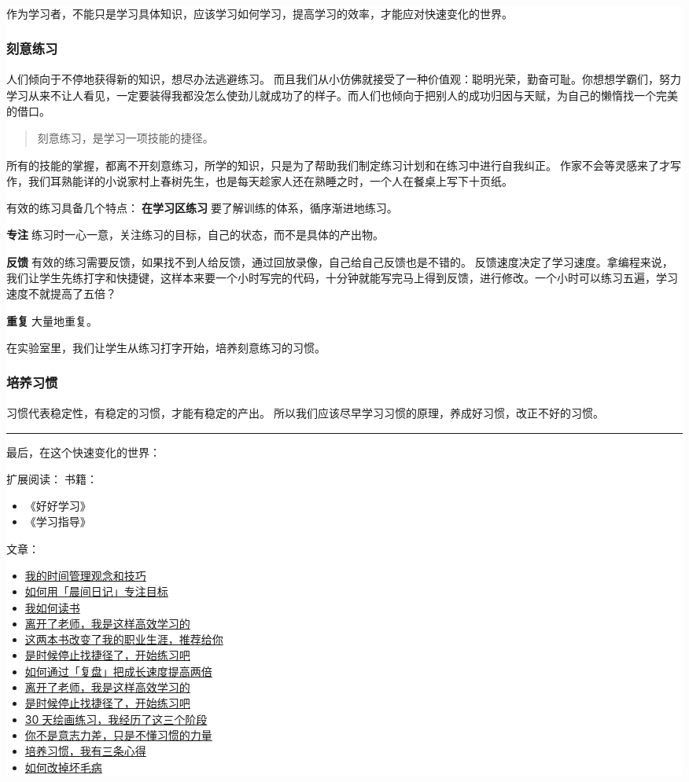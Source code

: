 作为学习者，不能只是学习具体知识，应该学习如何学习，提高学习的效率，才能应对快速变化的世界。

### 刻意练习
人们倾向于不停地获得新的知识，想尽办法逃避练习。
而且我们从小仿佛就接受了一种价值观：聪明光荣，勤奋可耻。你想想学霸们，努力学习从来不让人看见，一定要装得我都没怎么使劲儿就成功了的样子。而人们也倾向于把别人的成功归因与天赋，为自己的懒惰找一个完美的借口。
>刻意练习，是学习一项技能的捷径。

所有的技能的掌握，都离不开刻意练习，所学的知识，只是为了帮助我们制定练习计划和在练习中进行自我纠正。
作家不会等灵感来了才写作，我们耳熟能详的小说家村上春树先生，也是每天趁家人还在熟睡之时，一个人在餐桌上写下十页纸。

有效的练习具备几个特点：
**在学习区练习**
要了解训练的体系，循序渐进地练习。

**专注**
练习时一心一意，关注练习的目标，自己的状态，而不是具体的产出物。

**反馈**
有效的练习需要反馈，如果找不到人给反馈，通过回放录像，自己给自己反馈也是不错的。
反馈速度决定了学习速度。拿编程来说，我们让学生先练打字和快捷键，这样本来要一个小时写完的代码，十分钟就能写完马上得到反馈，进行修改。一个小时可以练习五遍，学习速度不就提高了五倍？

**重复**
大量地重复。

在实验室里，我们让学生从练习打字开始，培养刻意练习的习惯。

### 培养习惯
习惯代表稳定性，有稳定的习惯，才能有稳定的产出。
所以我们应该尽早学习习惯的原理，养成好习惯，改正不好的习惯。

---
最后，在这个快速变化的世界：

扩展阅读：
书籍：
* 《好好学习》
* 《学习指导》

文章：
* [我的时间管理观念和技巧](http://www.jianshu.com/p/295ad4808eb3)
* [如何用「晨间日记」专注目标](http://www.jianshu.com/p/604edb8f163f)
* [我如何读书](http://www.jianshu.com/p/04df9df68231)
* [离开了老师，我是这样高效学习的](http://www.jianshu.com/p/a8fbb950756f)
* [这两本书改变了我的职业生涯，推荐给你](http://www.jianshu.com/p/2a187857b47d)
* [是时候停止找捷径了，开始练习吧](http://www.jianshu.com/p/0e3fa066672b)
* [如何通过「复盘」把成长速度提高两倍](http://www.jianshu.com/p/3be0964d3f40)
* [离开了老师，我是这样高效学习的](http://www.jianshu.com/p/a8fbb950756f)
* [是时候停止找捷径了，开始练习吧](http://www.jianshu.com/p/0e3fa066672b)
* [30 天绘画练习，我经历了这三个阶段](http://www.jianshu.com/p/3f98c118b72f)
* [你不是意志力差，只是不懂习惯的力量](http://www.jianshu.com/p/3525376f7a92)
* [培养习惯，我有三条心得](http://www.jianshu.com/p/1cf402524a0a)
* [如何改掉坏毛病](http://www.jianshu.com/p/71c0b42ea007)